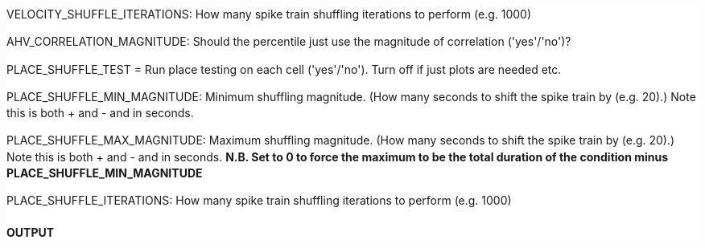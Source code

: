 VELOCITY_SHUFFLE_ITERATIONS: How many spike train shuffling iterations to perform
 (e.g. 1000)

AHV_CORRELATION_MAGNITUDE: Should the percentile just use the magnitude
of correlation ('yes'/'no')?

PLACE_SHUFFLE_TEST = Run place testing on each cell ('yes'/'no').
Turn off if just plots are needed etc.

PLACE_SHUFFLE_MIN_MAGNITUDE: Minimum shuffling magnitude. (How many seconds to 
shift the spike train by (e.g. 20).) Note this is both + and - and in seconds.

PLACE_SHUFFLE_MAX_MAGNITUDE: Maximum shuffling magnitude. (How many seconds to 
shift the spike train by (e.g. 20).) Note this is both + and - and in seconds.
**N.B. Set to 0 to force the maximum to be the total duration of the condition 
minus PLACE_SHUFFLE_MIN_MAGNITUDE**

PLACE_SHUFFLE_ITERATIONS: How many spike train shuffling iterations to perform
 (e.g. 1000)

#### OUTPUT

